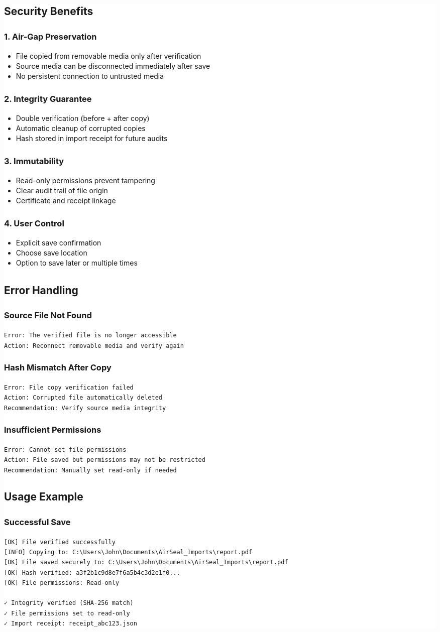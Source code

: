 ## Security Benefits

### 1. **Air-Gap Preservation**
- File copied from removable media only after verification
- Source media can be disconnected immediately after save
- No persistent connection to untrusted media

### 2. **Integrity Guarantee**
- Double verification (before + after copy)
- Automatic cleanup of corrupted copies
- Hash stored in import receipt for future audits

### 3. **Immutability**
- Read-only permissions prevent tampering
- Clear audit trail of file origin
- Certificate and receipt linkage

### 4. **User Control**
- Explicit save confirmation
- Choose save location
- Option to save later or multiple times

## Error Handling

### Source File Not Found
```
Error: The verified file is no longer accessible
Action: Reconnect removable media and verify again
```

### Hash Mismatch After Copy
```
Error: File copy verification failed
Action: Corrupted file automatically deleted
Recommendation: Verify source media integrity
```

### Insufficient Permissions
```
Error: Cannot set file permissions
Action: File saved but permissions may not be restricted
Recommendation: Manually set read-only if needed
```

## Usage Example

### Successful Save
```
[OK] File verified successfully
[INFO] Copying to: C:\Users\John\Documents\AirSeal_Imports\report.pdf
[OK] File saved securely to: C:\Users\John\Documents\AirSeal_Imports\report.pdf
[OK] Hash verified: a3f2b1c9d8e7f6a5b4c3d2e1f0...
[OK] File permissions: Read-only

✓ Integrity verified (SHA-256 match)
✓ File permissions set to read-only
✓ Import receipt: receipt_abc123.json
```
